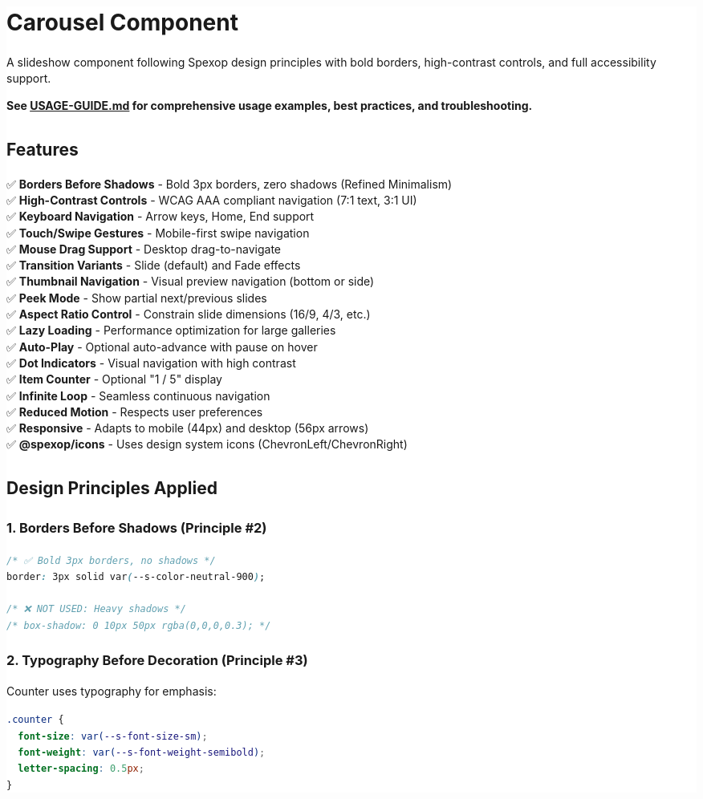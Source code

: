 # Carousel Component

A slideshow component following Spexop design principles with bold borders, high-contrast controls, and full accessibility support.

**See [USAGE-GUIDE.md](./USAGE-GUIDE.md) for comprehensive usage examples, best practices, and troubleshooting.**

## Features

✅ **Borders Before Shadows** - Bold 3px borders, zero shadows (Refined Minimalism)  
✅ **High-Contrast Controls** - WCAG AAA compliant navigation (7:1 text, 3:1 UI)  
✅ **Keyboard Navigation** - Arrow keys, Home, End support  
✅ **Touch/Swipe Gestures** - Mobile-first swipe navigation  
✅ **Mouse Drag Support** - Desktop drag-to-navigate  
✅ **Transition Variants** - Slide (default) and Fade effects  
✅ **Thumbnail Navigation** - Visual preview navigation (bottom or side)  
✅ **Peek Mode** - Show partial next/previous slides  
✅ **Aspect Ratio Control** - Constrain slide dimensions (16/9, 4/3, etc.)  
✅ **Lazy Loading** - Performance optimization for large galleries  
✅ **Auto-Play** - Optional auto-advance with pause on hover  
✅ **Dot Indicators** - Visual navigation with high contrast  
✅ **Item Counter** - Optional "1 / 5" display  
✅ **Infinite Loop** - Seamless continuous navigation  
✅ **Reduced Motion** - Respects user preferences  
✅ **Responsive** - Adapts to mobile (44px) and desktop (56px arrows)  
✅ **@spexop/icons** - Uses design system icons (ChevronLeft/ChevronRight)  

## Design Principles Applied

### 1. Borders Before Shadows (Principle #2)

```css
/* ✅ Bold 3px borders, no shadows */
border: 3px solid var(--s-color-neutral-900);

/* ❌ NOT USED: Heavy shadows */
/* box-shadow: 0 10px 50px rgba(0,0,0,0.3); */
```

### 2. Typography Before Decoration (Principle #3)

Counter uses typography for emphasis:

```css
.counter {
  font-size: var(--s-font-size-sm);
  font-weight: var(--s-font-weight-semibold);
  letter-spacing: 0.5px;
}
```
